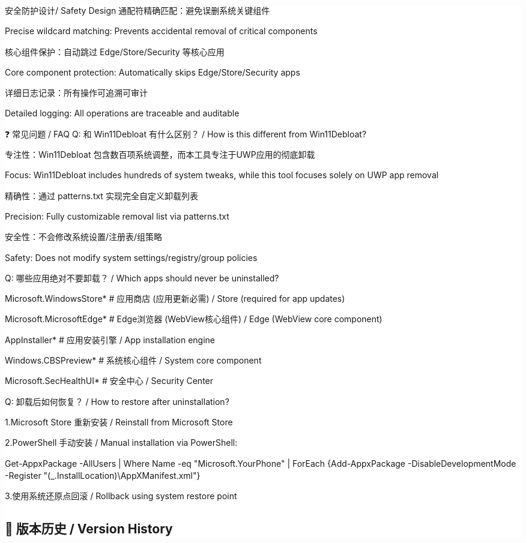 

安全防护设计/ Safety Design
通配符精确匹配：避免误删系统关键组件

Precise wildcard matching: Prevents accidental removal of critical components

核心组件保护：自动跳过 Edge/Store/Security 等核心应用

Core component protection: Automatically skips Edge/Store/Security apps

详细日志记录：所有操作可追溯可审计

Detailed logging: All operations are traceable and auditable 



❓ 常见问题 / FAQ
Q: 和 Win11Debloat 有什么区别？ / How is this different from Win11Debloat?

专注性：Win11Debloat 包含数百项系统调整，而本工具专注于UWP应用的彻底卸载

Focus: Win11Debloat includes hundreds of system tweaks, while this tool focuses solely on UWP app removal

精确性：通过 patterns.txt 实现完全自定义卸载列表

Precision: Fully customizable removal list via patterns.txt

安全性：不会修改系统设置/注册表/组策略

Safety: Does not modify system settings/registry/group policies



Q: 哪些应用绝对不要卸载？ / Which apps should never be uninstalled?

Microsoft.WindowsStore\*       # 应用商店 (应用更新必需) / Store (required for app updates)

Microsoft.MicrosoftEdge\*      # Edge浏览器 (WebView核心组件) / Edge (WebView core component)

AppInstaller\*                 # 应用安装引擎 / App installation engine

Windows.CBSPreview\*           # 系统核心组件 / System core component

Microsoft.SecHealthUI\*        # 安全中心 / Security Center



Q: 卸载后如何恢复？ / How to restore after uninstallation?

1\.Microsoft Store 重新安装 / Reinstall from Microsoft Store

2\.PowerShell 手动安装 / Manual installation via PowerShell:

Get-AppxPackage -AllUsers | Where Name -eq "Microsoft.YourPhone" |
ForEach {Add-AppxPackage -DisableDevelopmentMode -Register "$($\_.InstallLocation)\\AppXManifest.xml"}

3.使用系统还原点回滚 / Rollback using system restore point





## 📜 版本历史 / Version History
